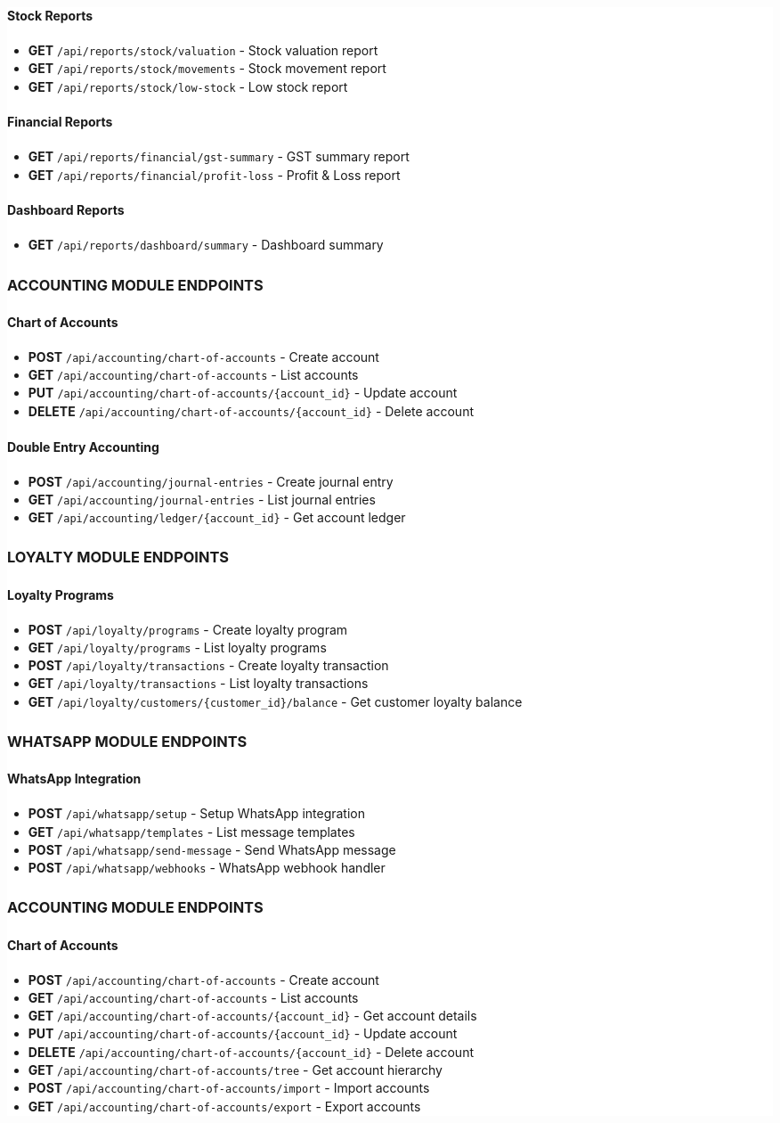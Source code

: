 #### **Stock Reports**
- **GET** `/api/reports/stock/valuation` - Stock valuation report
- **GET** `/api/reports/stock/movements` - Stock movement report
- **GET** `/api/reports/stock/low-stock` - Low stock report

#### **Financial Reports**
- **GET** `/api/reports/financial/gst-summary` - GST summary report
- **GET** `/api/reports/financial/profit-loss` - Profit & Loss report

#### **Dashboard Reports**
- **GET** `/api/reports/dashboard/summary` - Dashboard summary

### **ACCOUNTING MODULE ENDPOINTS**

#### **Chart of Accounts**
- **POST** `/api/accounting/chart-of-accounts` - Create account
- **GET** `/api/accounting/chart-of-accounts` - List accounts
- **PUT** `/api/accounting/chart-of-accounts/{account_id}` - Update account
- **DELETE** `/api/accounting/chart-of-accounts/{account_id}` - Delete account

#### **Double Entry Accounting**
- **POST** `/api/accounting/journal-entries` - Create journal entry
- **GET** `/api/accounting/journal-entries` - List journal entries
- **GET** `/api/accounting/ledger/{account_id}` - Get account ledger

### **LOYALTY MODULE ENDPOINTS**

#### **Loyalty Programs**
- **POST** `/api/loyalty/programs` - Create loyalty program
- **GET** `/api/loyalty/programs` - List loyalty programs
- **POST** `/api/loyalty/transactions` - Create loyalty transaction
- **GET** `/api/loyalty/transactions` - List loyalty transactions
- **GET** `/api/loyalty/customers/{customer_id}/balance` - Get customer loyalty balance

### **WHATSAPP MODULE ENDPOINTS**

#### **WhatsApp Integration**
- **POST** `/api/whatsapp/setup` - Setup WhatsApp integration
- **GET** `/api/whatsapp/templates` - List message templates
- **POST** `/api/whatsapp/send-message` - Send WhatsApp message
- **POST** `/api/whatsapp/webhooks` - WhatsApp webhook handler

### **ACCOUNTING MODULE ENDPOINTS**

#### **Chart of Accounts**
- **POST** `/api/accounting/chart-of-accounts` - Create account
- **GET** `/api/accounting/chart-of-accounts` - List accounts
- **GET** `/api/accounting/chart-of-accounts/{account_id}` - Get account details
- **PUT** `/api/accounting/chart-of-accounts/{account_id}` - Update account
- **DELETE** `/api/accounting/chart-of-accounts/{account_id}` - Delete account
- **GET** `/api/accounting/chart-of-accounts/tree` - Get account hierarchy
- **POST** `/api/accounting/chart-of-accounts/import` - Import accounts
- **GET** `/api/accounting/chart-of-accounts/export` - Export accounts

